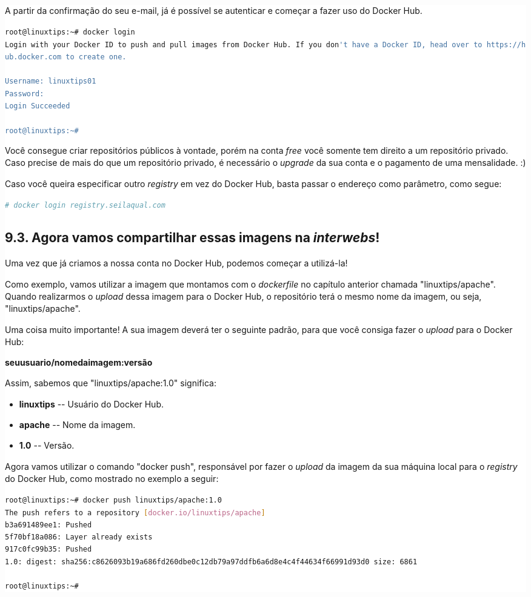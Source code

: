 A partir da confirmação do seu e-mail, já é possível se autenticar e
começar a fazer uso do Docker Hub.

```bash
root@linuxtips:~# docker login
Login with your Docker ID to push and pull images from Docker Hub. If you don't have a Docker ID, head over to https://hub.docker.com to create one.

Username: linuxtips01
Password:
Login Succeeded

root@linuxtips:~#
```

Você consegue criar repositórios públicos à vontade, porém na conta
*free* você somente tem direito a um repositório privado. Caso precise
de mais do que um repositório privado, é necessário o *upgrade* da sua
conta e o pagamento de uma mensalidade. :)

Caso você queira especificar outro *registry* em vez do Docker Hub,
basta passar o endereço como parâmetro, como segue:

```bash
# docker login registry.seilaqual.com
```

## 9.3. Agora vamos compartilhar essas imagens na *interwebs*!

Uma vez que já criamos a nossa conta no Docker Hub, podemos começar a
utilizá-la!

Como exemplo, vamos utilizar a imagem que montamos com o *dockerfile* no
capítulo anterior chamada "linuxtips/apache". Quando realizarmos o
*upload* dessa imagem para o Docker Hub, o repositório terá o mesmo nome
da imagem, ou seja, "linuxtips/apache".

Uma coisa muito importante! A sua imagem deverá ter o seguinte padrão,
para que você consiga fazer o *upload* para o Docker Hub:

**seuusuario/nomedaimagem:versão**

Assim, sabemos que "linuxtips/apache:1.0" significa:

-   **linuxtips** -- Usuário do Docker Hub.

-   **apache** -- Nome da imagem.

-   **1.0** -- Versão.

Agora vamos utilizar o comando "docker push", responsável por fazer o
*upload* da imagem da sua máquina local para o *registry* do Docker Hub,
como mostrado no exemplo a seguir:

```bash
root@linuxtips:~# docker push linuxtips/apache:1.0
The push refers to a repository [docker.io/linuxtips/apache]
b3a691489ee1: Pushed
5f70bf18a086: Layer already exists
917c0fc99b35: Pushed
1.0: digest: sha256:c8626093b19a686fd260dbe0c12db79a97ddfb6a6d8e4c4f44634f66991d93d0 size: 6861

root@linuxtips:~#
```
